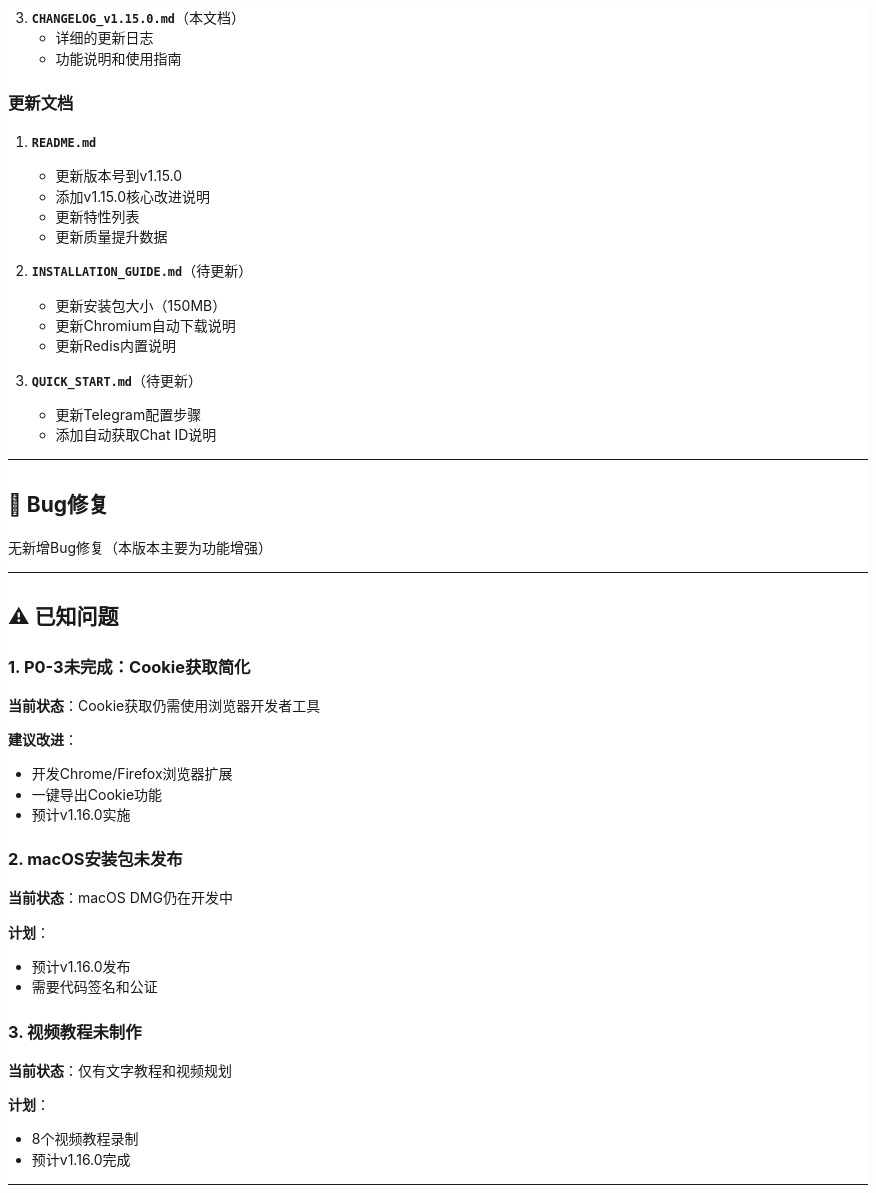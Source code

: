 3. **`CHANGELOG_v1.15.0.md`**（本文档）
   - 详细的更新日志
   - 功能说明和使用指南

### 更新文档

1. **`README.md`**
   - 更新版本号到v1.15.0
   - 添加v1.15.0核心改进说明
   - 更新特性列表
   - 更新质量提升数据

2. **`INSTALLATION_GUIDE.md`**（待更新）
   - 更新安装包大小（150MB）
   - 更新Chromium自动下载说明
   - 更新Redis内置说明

3. **`QUICK_START.md`**（待更新）
   - 更新Telegram配置步骤
   - 添加自动获取Chat ID说明

---

## 🐛 Bug修复

无新增Bug修复（本版本主要为功能增强）

---

## ⚠️ 已知问题

### 1. P0-3未完成：Cookie获取简化

**当前状态**：Cookie获取仍需使用浏览器开发者工具

**建议改进**：
- 开发Chrome/Firefox浏览器扩展
- 一键导出Cookie功能
- 预计v1.16.0实施

### 2. macOS安装包未发布

**当前状态**：macOS DMG仍在开发中

**计划**：
- 预计v1.16.0发布
- 需要代码签名和公证

### 3. 视频教程未制作

**当前状态**：仅有文字教程和视频规划

**计划**：
- 8个视频教程录制
- 预计v1.16.0完成

---